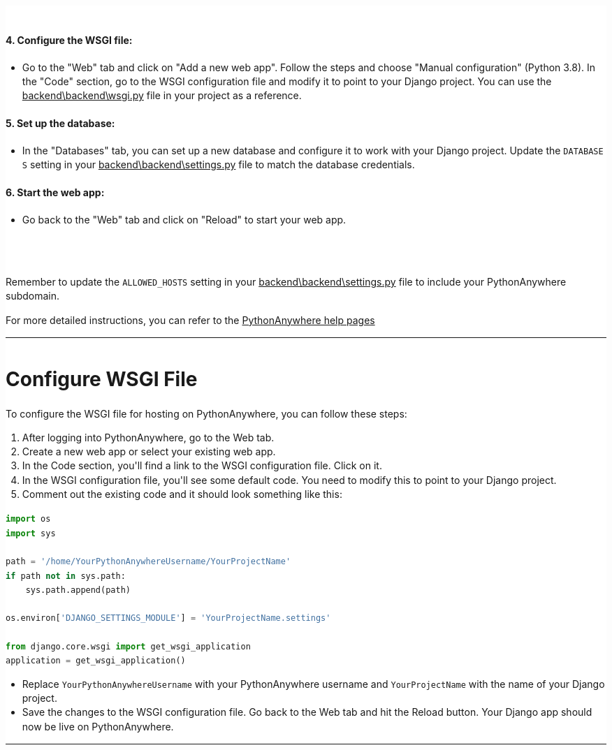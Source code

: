 <br>


#### 4. Configure the WSGI file: 
  - Go to the "Web" tab and click on "Add a new web app". Follow the steps and choose "Manual configuration" (Python 3.8). In the "Code" section, go to the WSGI configuration file and modify it to point to your Django project. You can use the [backend\backend\wsgi.py](backend\backend\wsgi.py) file in your project as a reference.

#### 5. Set up the database: 
  - In the "Databases" tab, you can set up a new database and configure it to work with your Django project. Update the `DATABASES` setting in your [backend\backend\settings.py](backend\backend\settings.py) file to match the database credentials.

#### 6. Start the web app: 
  - Go back to the "Web" tab and click on "Reload" to start your web app.


<br>
<br>

Remember to update the `ALLOWED_HOSTS` setting in your [backend\backend\settings.py](backend\backend\settings.py) file to include your PythonAnywhere subdomain.

For more detailed instructions, you can refer to the [PythonAnywhere help pages](https://help.pythonanywhere.com/pages/DeployExistingDjangoProject/)

---

# Configure WSGI File
To configure the WSGI file for hosting on PythonAnywhere, you can follow these steps:

1. After logging into PythonAnywhere, go to the Web tab.
2. Create a new web app or select your existing web app.
3. In the Code section, you'll find a link to the WSGI configuration file. Click on it.
4. In the WSGI configuration file, you'll see some default code. You need to modify this to point to your Django project.
5. Comment out the existing code and it should look something like this:
   
```python
import os
import sys

path = '/home/YourPythonAnywhereUsername/YourProjectName'
if path not in sys.path:
    sys.path.append(path)

os.environ['DJANGO_SETTINGS_MODULE'] = 'YourProjectName.settings'

from django.core.wsgi import get_wsgi_application
application = get_wsgi_application()
```

- Replace `YourPythonAnywhereUsername` with your PythonAnywhere username and `YourProjectName` with the name of your Django project.
- Save the changes to the WSGI configuration file.
Go back to the Web tab and hit the Reload button.
Your Django app should now be live on PythonAnywhere.
---
